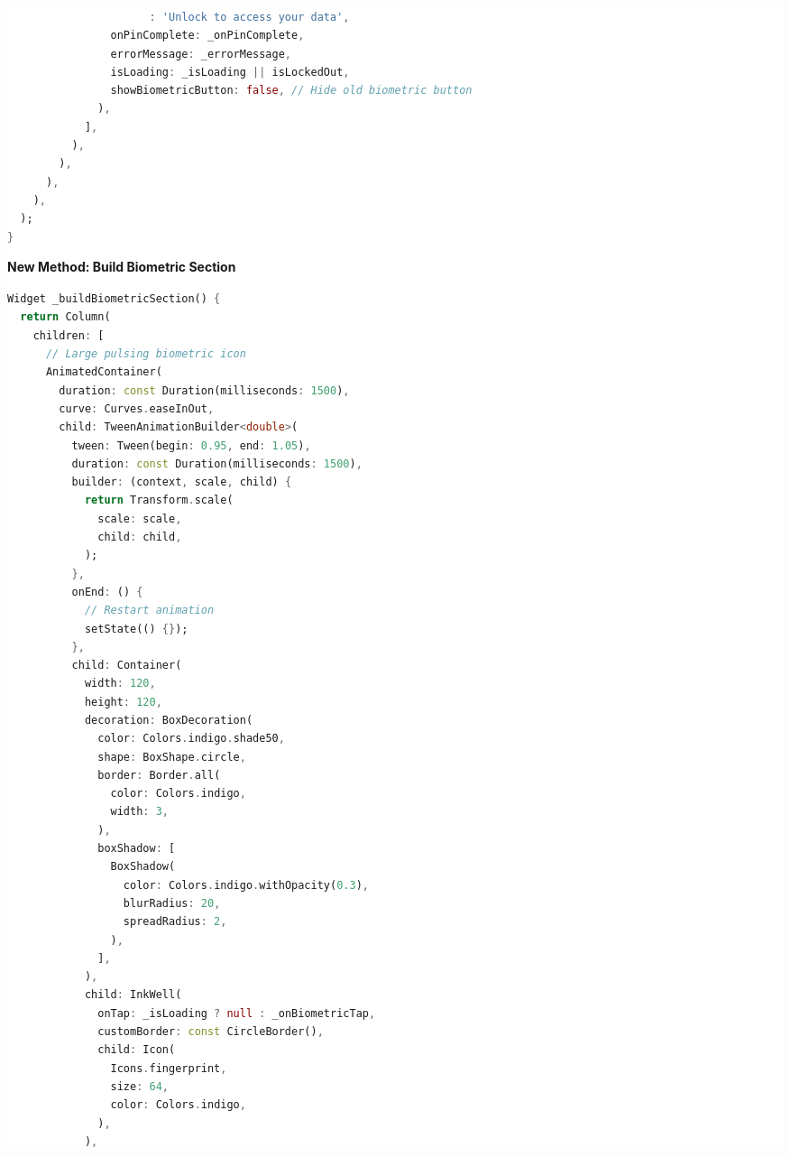 ```dart
                      : 'Unlock to access your data',
                onPinComplete: _onPinComplete,
                errorMessage: _errorMessage,
                isLoading: _isLoading || isLockedOut,
                showBiometricButton: false, // Hide old biometric button
              ),
            ],
          ),
        ),
      ),
    ),
  );
}
```

**New Method: Build Biometric Section**
```dart
Widget _buildBiometricSection() {
  return Column(
    children: [
      // Large pulsing biometric icon
      AnimatedContainer(
        duration: const Duration(milliseconds: 1500),
        curve: Curves.easeInOut,
        child: TweenAnimationBuilder<double>(
          tween: Tween(begin: 0.95, end: 1.05),
          duration: const Duration(milliseconds: 1500),
          builder: (context, scale, child) {
            return Transform.scale(
              scale: scale,
              child: child,
            );
          },
          onEnd: () {
            // Restart animation
            setState(() {});
          },
          child: Container(
            width: 120,
            height: 120,
            decoration: BoxDecoration(
              color: Colors.indigo.shade50,
              shape: BoxShape.circle,
              border: Border.all(
                color: Colors.indigo,
                width: 3,
              ),
              boxShadow: [
                BoxShadow(
                  color: Colors.indigo.withOpacity(0.3),
                  blurRadius: 20,
                  spreadRadius: 2,
                ),
              ],
            ),
            child: InkWell(
              onTap: _isLoading ? null : _onBiometricTap,
              customBorder: const CircleBorder(),
              child: Icon(
                Icons.fingerprint,
                size: 64,
                color: Colors.indigo,
              ),
            ),
```
